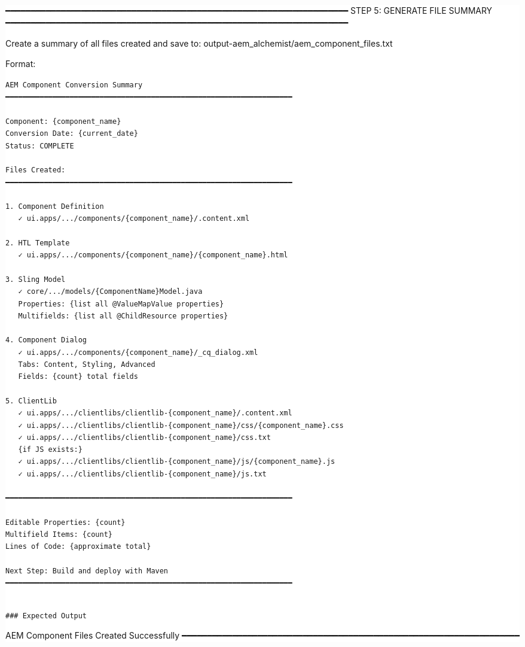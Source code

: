 ━━━━━━━━━━━━━━━━━━━━━━━━━━━━━━━━━━━━━━━━━━━━━━━━━━━━━━━━━━━━━━━━━━━━
STEP 5: GENERATE FILE SUMMARY
━━━━━━━━━━━━━━━━━━━━━━━━━━━━━━━━━━━━━━━━━━━━━━━━━━━━━━━━━━━━━━━━━━━━

Create a summary of all files created and save to:
output-aem_alchemist/aem_component_files.txt

Format:
```
AEM Component Conversion Summary
━━━━━━━━━━━━━━━━━━━━━━━━━━━━━━━━━━━━━━━━━━━━━━━━━━━━━━━━━━━━━━━━━━━

Component: {component_name}
Conversion Date: {current_date}
Status: COMPLETE

Files Created:
━━━━━━━━━━━━━━━━━━━━━━━━━━━━━━━━━━━━━━━━━━━━━━━━━━━━━━━━━━━━━━━━━━━

1. Component Definition
   ✓ ui.apps/.../components/{component_name}/.content.xml

2. HTL Template
   ✓ ui.apps/.../components/{component_name}/{component_name}.html

3. Sling Model
   ✓ core/.../models/{ComponentName}Model.java
   Properties: {list all @ValueMapValue properties}
   Multifields: {list all @ChildResource properties}

4. Component Dialog
   ✓ ui.apps/.../components/{component_name}/_cq_dialog.xml
   Tabs: Content, Styling, Advanced
   Fields: {count} total fields

5. ClientLib
   ✓ ui.apps/.../clientlibs/clientlib-{component_name}/.content.xml
   ✓ ui.apps/.../clientlibs/clientlib-{component_name}/css/{component_name}.css
   ✓ ui.apps/.../clientlibs/clientlib-{component_name}/css.txt
   {if JS exists:}
   ✓ ui.apps/.../clientlibs/clientlib-{component_name}/js/{component_name}.js
   ✓ ui.apps/.../clientlibs/clientlib-{component_name}/js.txt

━━━━━━━━━━━━━━━━━━━━━━━━━━━━━━━━━━━━━━━━━━━━━━━━━━━━━━━━━━━━━━━━━━━

Editable Properties: {count}
Multifield Items: {count}
Lines of Code: {approximate total}

Next Step: Build and deploy with Maven
━━━━━━━━━━━━━━━━━━━━━━━━━━━━━━━━━━━━━━━━━━━━━━━━━━━━━━━━━━━━━━━━━━━
```
```

### Expected Output

```
AEM Component Files Created Successfully
━━━━━━━━━━━━━━━━━━━━━━━━━━━━━━━━━━━━━━━━━━━━━━━━━━━━━━━━━━━━━━━━━━━
